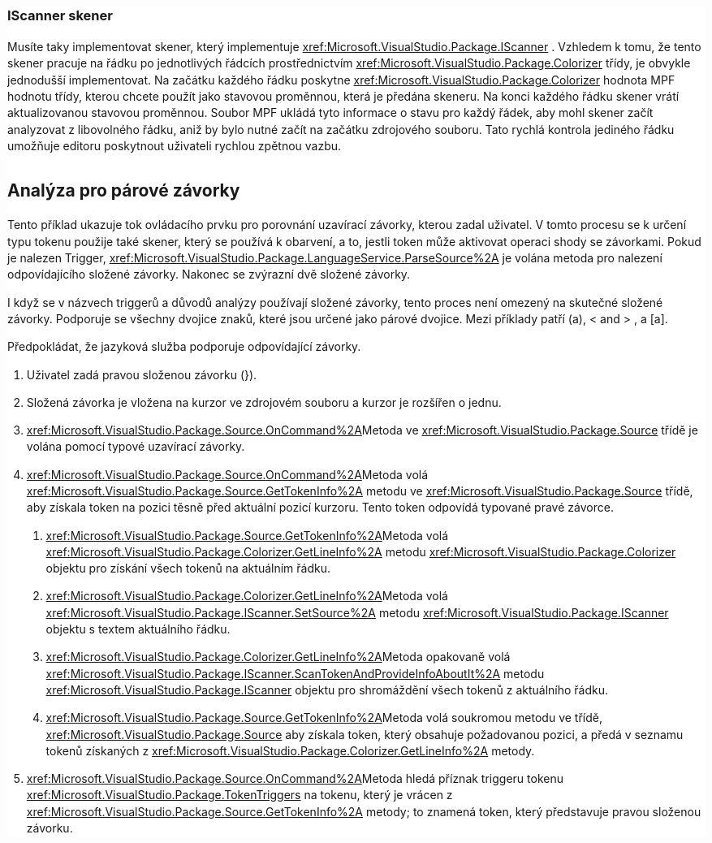 ### <a name="the-iscanner-scanner"></a>IScanner skener
 Musíte taky implementovat skener, který implementuje <xref:Microsoft.VisualStudio.Package.IScanner> . Vzhledem k tomu, že tento skener pracuje na řádku po jednotlivých řádcích prostřednictvím <xref:Microsoft.VisualStudio.Package.Colorizer> třídy, je obvykle jednodušší implementovat. Na začátku každého řádku poskytne <xref:Microsoft.VisualStudio.Package.Colorizer> hodnota MPF hodnotu třídy, kterou chcete použít jako stavovou proměnnou, která je předána skeneru. Na konci každého řádku skener vrátí aktualizovanou stavovou proměnnou. Soubor MPF ukládá tyto informace o stavu pro každý řádek, aby mohl skener začít analyzovat z libovolného řádku, aniž by bylo nutné začít na začátku zdrojového souboru. Tato rychlá kontrola jediného řádku umožňuje editoru poskytnout uživateli rychlou zpětnou vazbu.

## <a name="parsing-for-matching-braces"></a>Analýza pro párové závorky
 Tento příklad ukazuje tok ovládacího prvku pro porovnání uzavírací závorky, kterou zadal uživatel. V tomto procesu se k určení typu tokenu použije také skener, který se používá k obarvení, a to, jestli token může aktivovat operaci shody se závorkami. Pokud je nalezen Trigger, <xref:Microsoft.VisualStudio.Package.LanguageService.ParseSource%2A> je volána metoda pro nalezení odpovídajícího složené závorky. Nakonec se zvýrazní dvě složené závorky.

 I když se v názvech triggerů a důvodů analýzy používají složené závorky, tento proces není omezený na skutečné složené závorky. Podporuje se všechny dvojice znaků, které jsou určené jako párové dvojice. Mezi příklady patří (a), \< and > , a [a].

 Předpokládat, že jazyková služba podporuje odpovídající závorky.

1. Uživatel zadá pravou složenou závorku (}).

2. Složená závorka je vložena na kurzor ve zdrojovém souboru a kurzor je rozšířen o jednu.

3. <xref:Microsoft.VisualStudio.Package.Source.OnCommand%2A>Metoda ve <xref:Microsoft.VisualStudio.Package.Source> třídě je volána pomocí typové uzavírací závorky.

4. <xref:Microsoft.VisualStudio.Package.Source.OnCommand%2A>Metoda volá <xref:Microsoft.VisualStudio.Package.Source.GetTokenInfo%2A> metodu ve <xref:Microsoft.VisualStudio.Package.Source> třídě, aby získala token na pozici těsně před aktuální pozicí kurzoru. Tento token odpovídá typované pravé závorce.

    1. <xref:Microsoft.VisualStudio.Package.Source.GetTokenInfo%2A>Metoda volá <xref:Microsoft.VisualStudio.Package.Colorizer.GetLineInfo%2A> metodu <xref:Microsoft.VisualStudio.Package.Colorizer> objektu pro získání všech tokenů na aktuálním řádku.

    2. <xref:Microsoft.VisualStudio.Package.Colorizer.GetLineInfo%2A>Metoda volá <xref:Microsoft.VisualStudio.Package.IScanner.SetSource%2A> metodu <xref:Microsoft.VisualStudio.Package.IScanner> objektu s textem aktuálního řádku.

    3. <xref:Microsoft.VisualStudio.Package.Colorizer.GetLineInfo%2A>Metoda opakovaně volá <xref:Microsoft.VisualStudio.Package.IScanner.ScanTokenAndProvideInfoAboutIt%2A> metodu <xref:Microsoft.VisualStudio.Package.IScanner> objektu pro shromáždění všech tokenů z aktuálního řádku.

    4. <xref:Microsoft.VisualStudio.Package.Source.GetTokenInfo%2A>Metoda volá soukromou metodu ve třídě, <xref:Microsoft.VisualStudio.Package.Source> aby získala token, který obsahuje požadovanou pozici, a předá v seznamu tokenů získaných z <xref:Microsoft.VisualStudio.Package.Colorizer.GetLineInfo%2A> metody.

5. <xref:Microsoft.VisualStudio.Package.Source.OnCommand%2A>Metoda hledá příznak triggeru tokenu <xref:Microsoft.VisualStudio.Package.TokenTriggers> na tokenu, který je vrácen z <xref:Microsoft.VisualStudio.Package.Source.GetTokenInfo%2A> metody; to znamená token, který představuje pravou složenou závorku.
